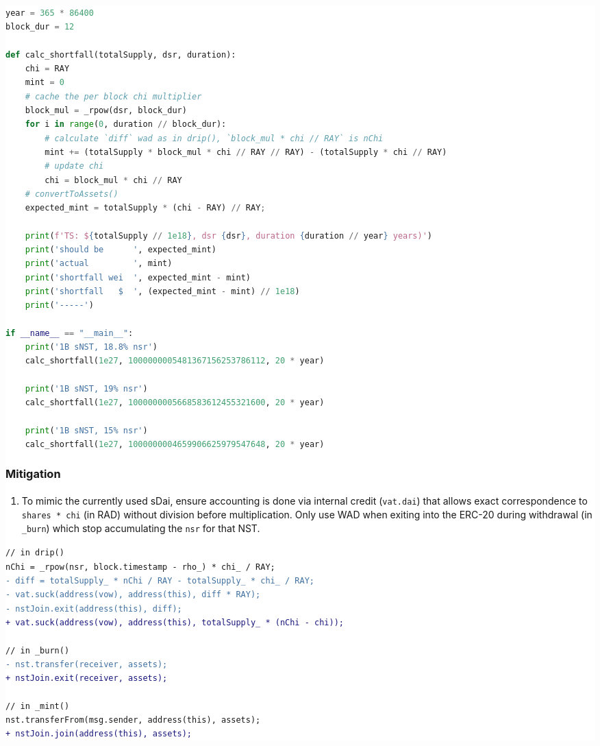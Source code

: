 ```python
year = 365 * 86400
block_dur = 12

def calc_shortfall(totalSupply, dsr, duration):
    chi = RAY
    mint = 0
    # cache the per block chi multiplier
    block_mul = _rpow(dsr, block_dur)
    for i in range(0, duration // block_dur):
        # calculate `diff` wad as in drip(), `block_mul * chi // RAY` is nChi
        mint += (totalSupply * block_mul * chi // RAY // RAY) - (totalSupply * chi // RAY)
        # update chi
        chi = block_mul * chi // RAY
    # convertToAssets()
    expected_mint = totalSupply * (chi - RAY) // RAY;

    print(f'TS: ${totalSupply // 1e18}, dsr {dsr}, duration {duration // year} years)')
    print('should be      ', expected_mint)
    print('actual         ', mint)
    print('shortfall wei  ', expected_mint - mint)
    print('shortfall   $  ', (expected_mint - mint) // 1e18)
    print('-----')

if __name__ == "__main__":
    print('1B sNST, 18.8% nsr')
    calc_shortfall(1e27, 1000000005481367156253786112, 20 * year)

    print('1B sNST, 19% nsr')
    calc_shortfall(1e27, 1000000005668583612455321600, 20 * year)

    print('1B sNST, 15% nsr')
    calc_shortfall(1e27, 1000000004659906625979547648, 20 * year)
```

### Mitigation

1. To mimic the currently used sDai, ensure accounting is done via internal credit (`vat.dai`) that allows exact correspondence to `shares * chi` (in RAD) without division before multiplication. Only use WAD when exiting into the ERC-20 during withdrawal (in `_burn`) which stop accumulating the `nsr` for that NST.

```diff
// in drip()
nChi = _rpow(nsr, block.timestamp - rho_) * chi_ / RAY;
- diff = totalSupply_ * nChi / RAY - totalSupply_ * chi_ / RAY;
- vat.suck(address(vow), address(this), diff * RAY);
- nstJoin.exit(address(this), diff);
+ vat.suck(address(vow), address(this), totalSupply_ * (nChi - chi));

// in _burn()
- nst.transfer(receiver, assets);
+ nstJoin.exit(receiver, assets);

// in _mint()
nst.transferFrom(msg.sender, address(this), assets);
+ nstJoin.join(address(this), assets);
```
